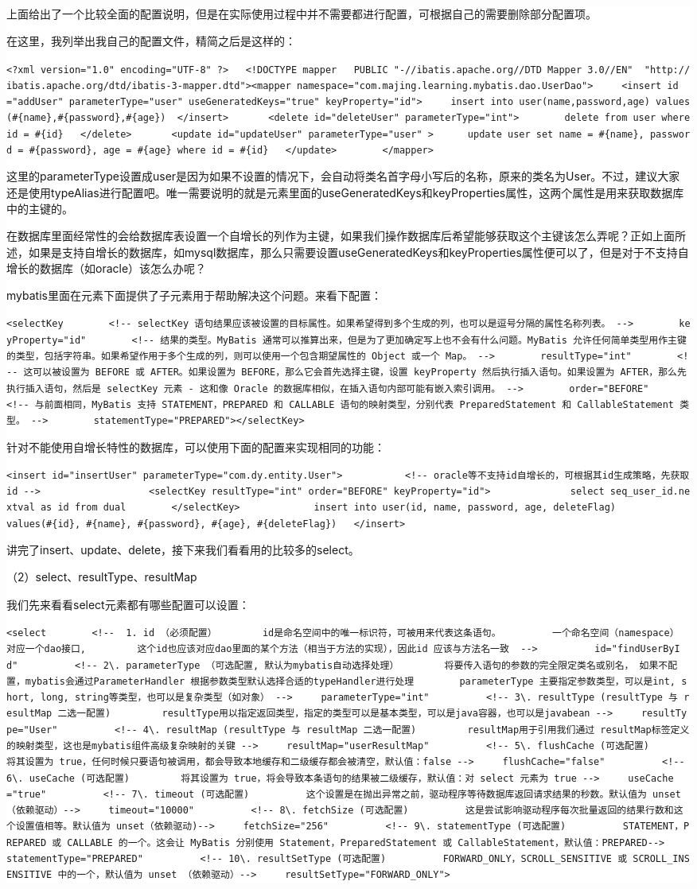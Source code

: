  上面给出了一个比较全面的配置说明，但是在实际使用过程中并不需要都进行配置，可根据自己的需要删除部分配置项。

在这里，我列举出我自己的配置文件，精简之后是这样的：

```
<?xml version="1.0" encoding="UTF-8" ?>   <!DOCTYPE mapper   PUBLIC "-//ibatis.apache.org//DTD Mapper 3.0//EN"  "http://ibatis.apache.org/dtd/ibatis-3-mapper.dtd"><mapper namespace="com.majing.learning.mybatis.dao.UserDao">		<insert id="addUser" parameterType="user" useGeneratedKeys="true" keyProperty="id">		insert into user(name,password,age) values(#{name},#{password},#{age})	</insert>		<delete id="deleteUser" parameterType="int">		delete from user where id = #{id}	</delete>		<update id="updateUser" parameterType="user" >		update user set name = #{name}, password = #{password}, age = #{age} where id = #{id}	</update>		 </mapper>
```

 这里的parameterType设置成user是因为如果不设置的情况下，会自动将类名首字母小写后的名称，原来的类名为User。不过，建议大家还是使用typeAlias进行配置吧。唯一需要说明的就是<insert>元素里面的useGeneratedKeys和keyProperties属性，这两个属性是用来获取数据库中的主键的。

在数据库里面经常性的会给数据库表设置一个自增长的列作为主键，如果我们操作数据库后希望能够获取这个主键该怎么弄呢？正如上面所述，如果是支持自增长的数据库，如mysql数据库，那么只需要设置useGeneratedKeys和keyProperties属性便可以了，但是对于不支持自增长的数据库（如oracle）该怎么办呢？

mybatis里面在<insert>元素下面提供了<selectKey>子元素用于帮助解决这个问题。来看下配置：

```
<selectKey        <!-- selectKey 语句结果应该被设置的目标属性。如果希望得到多个生成的列，也可以是逗号分隔的属性名称列表。 -->        keyProperty="id"        <!-- 结果的类型。MyBatis 通常可以推算出来，但是为了更加确定写上也不会有什么问题。MyBatis 允许任何简单类型用作主键的类型，包括字符串。如果希望作用于多个生成的列，则可以使用一个包含期望属性的 Object 或一个 Map。 -->        resultType="int"        <!-- 这可以被设置为 BEFORE 或 AFTER。如果设置为 BEFORE，那么它会首先选择主键，设置 keyProperty 然后执行插入语句。如果设置为 AFTER，那么先执行插入语句，然后是 selectKey 元素 - 这和像 Oracle 的数据库相似，在插入语句内部可能有嵌入索引调用。 -->        order="BEFORE"        <!-- 与前面相同，MyBatis 支持 STATEMENT，PREPARED 和 CALLABLE 语句的映射类型，分别代表 PreparedStatement 和 CallableStatement 类型。 -->        statementType="PREPARED"></selectKey>
```

 针对不能使用自增长特性的数据库，可以使用下面的配置来实现相同的功能：

```
<insert id="insertUser" parameterType="com.dy.entity.User">           <!-- oracle等不支持id自增长的，可根据其id生成策略，先获取id -->                   <selectKey resultType="int" order="BEFORE" keyProperty="id">              select seq_user_id.nextval as id from dual        </selectKey>             insert into user(id, name, password, age, deleteFlag)                values(#{id}, #{name}, #{password}, #{age}, #{deleteFlag})   </insert>
```

 讲完了insert、update、delete，接下来我们看看用的比较多的select。

（2）select、resultType、resultMap 

我们先来看看select元素都有哪些配置可以设置：

```
<select        <!--  1. id （必须配置）        id是命名空间中的唯一标识符，可被用来代表这条语句。         一个命名空间（namespace） 对应一个dao接口,         这个id也应该对应dao里面的某个方法（相当于方法的实现），因此id 应该与方法名一致  -->          id="findUserById"          <!-- 2\. parameterType （可选配置, 默认为mybatis自动选择处理）        将要传入语句的参数的完全限定类名或别名， 如果不配置，mybatis会通过ParameterHandler 根据参数类型默认选择合适的typeHandler进行处理        parameterType 主要指定参数类型，可以是int, short, long, string等类型，也可以是复杂类型（如对象） -->     parameterType="int"          <!-- 3\. resultType (resultType 与 resultMap 二选一配置)         resultType用以指定返回类型，指定的类型可以是基本类型，可以是java容器，也可以是javabean -->     resultType="User"          <!-- 4\. resultMap (resultType 与 resultMap 二选一配置)         resultMap用于引用我们通过 resultMap标签定义的映射类型，这也是mybatis组件高级复杂映射的关键 -->     resultMap="userResultMap"          <!-- 5\. flushCache (可选配置)         将其设置为 true，任何时候只要语句被调用，都会导致本地缓存和二级缓存都会被清空，默认值：false -->     flushCache="false"          <!-- 6\. useCache (可选配置)         将其设置为 true，将会导致本条语句的结果被二级缓存，默认值：对 select 元素为 true -->     useCache="true"          <!-- 7\. timeout (可选配置)          这个设置是在抛出异常之前，驱动程序等待数据库返回请求结果的秒数。默认值为 unset（依赖驱动）-->     timeout="10000"          <!-- 8\. fetchSize (可选配置)          这是尝试影响驱动程序每次批量返回的结果行数和这个设置值相等。默认值为 unset（依赖驱动)-->     fetchSize="256"          <!-- 9\. statementType (可选配置)          STATEMENT，PREPARED 或 CALLABLE 的一个。这会让 MyBatis 分别使用 Statement，PreparedStatement 或 CallableStatement，默认值：PREPARED-->     statementType="PREPARED"          <!-- 10\. resultSetType (可选配置)          FORWARD_ONLY，SCROLL_SENSITIVE 或 SCROLL_INSENSITIVE 中的一个，默认值为 unset （依赖驱动）-->     resultSetType="FORWARD_ONLY">
```
